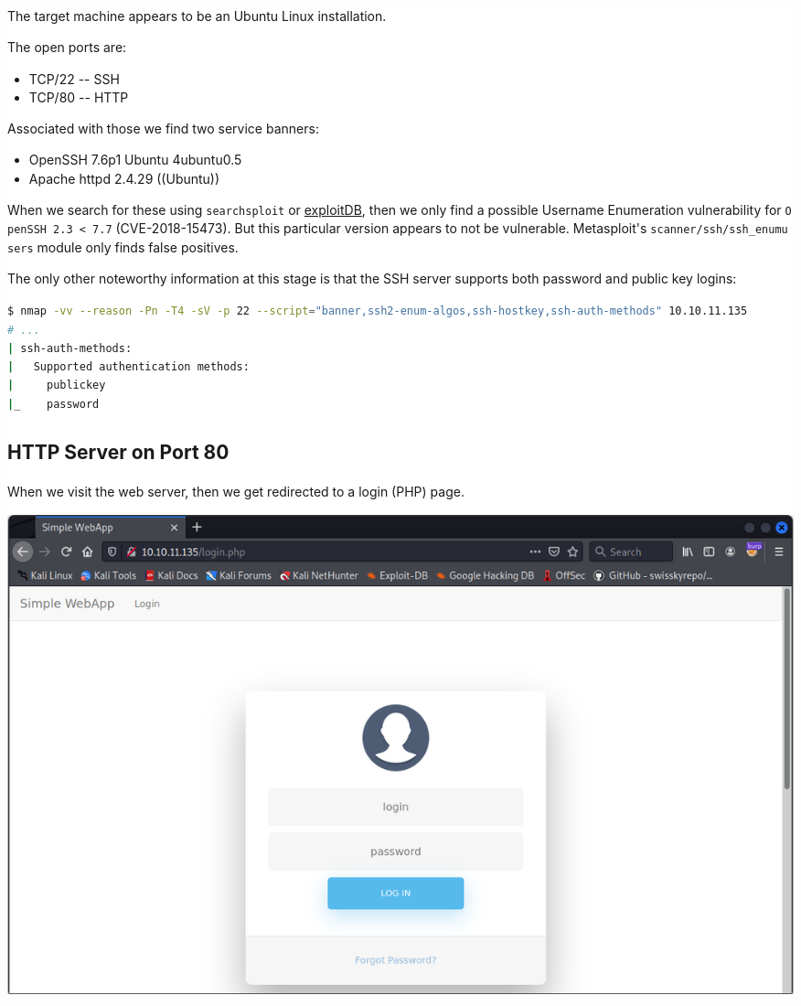 The target machine appears to be an Ubuntu Linux installation.

The open ports are:

* TCP/22 -- SSH
* TCP/80 -- HTTP

Associated with those we find two service banners:

* OpenSSH 7.6p1 Ubuntu 4ubuntu0.5
* Apache httpd 2.4.29 ((Ubuntu))

When we search for these using `searchsploit` or [exploitDB](https://www.exploit-db.com/), then we only find a possible Username Enumeration vulnerability for `OpenSSH 2.3 < 7.7` (CVE-2018-15473). But this particular version appears to not be vulnerable. Metasploit's `scanner/ssh/ssh_enumusers` module only finds false positives.


The only other noteworthy information at this stage is that the SSH server supports both password and public key logins:

```bash
$ nmap -vv --reason -Pn -T4 -sV -p 22 --script="banner,ssh2-enum-algos,ssh-hostkey,ssh-auth-methods" 10.10.11.135
# ...
| ssh-auth-methods: 
|   Supported authentication methods: 
|     publickey
|_    password
```

## HTTP Server on Port 80

When we visit the web server, then we get redirected to a login (PHP) page.

![Timing Login interface](/assets/img/timing_10_login.png)
